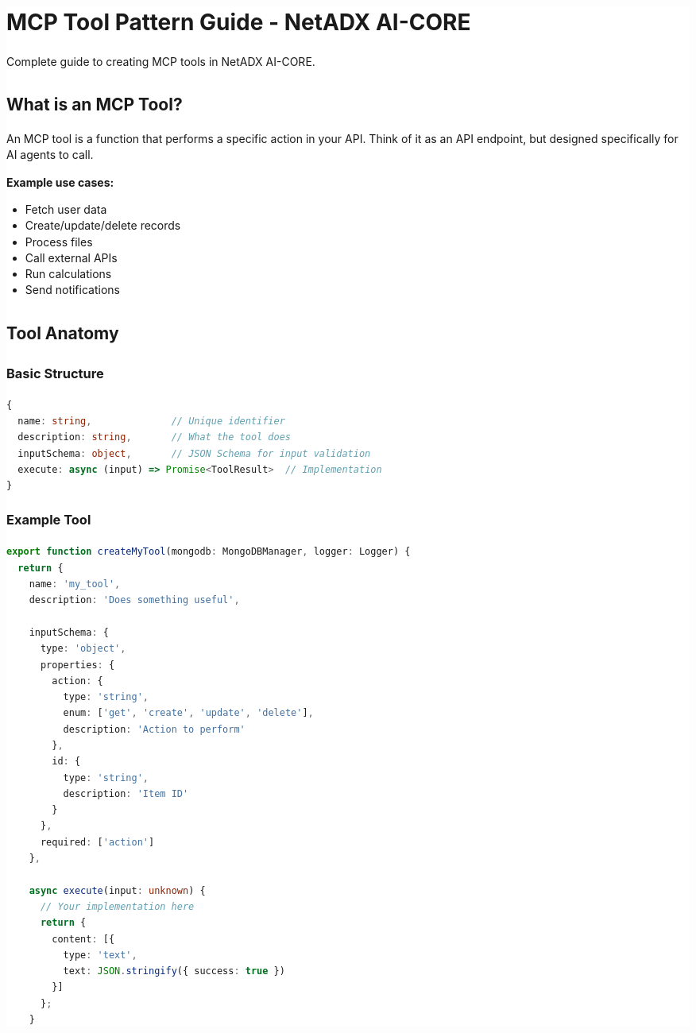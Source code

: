 # MCP Tool Pattern Guide - NetADX AI-CORE

Complete guide to creating MCP tools in NetADX AI-CORE.

## What is an MCP Tool?

An MCP tool is a function that performs a specific action in your API. Think of it as an API endpoint, but designed specifically for AI agents to call.

**Example use cases:**
- Fetch user data
- Create/update/delete records
- Process files
- Call external APIs
- Run calculations
- Send notifications

## Tool Anatomy

### Basic Structure

```typescript
{
  name: string,              // Unique identifier
  description: string,       // What the tool does
  inputSchema: object,       // JSON Schema for input validation
  execute: async (input) => Promise<ToolResult>  // Implementation
}
```

### Example Tool

```typescript
export function createMyTool(mongodb: MongoDBManager, logger: Logger) {
  return {
    name: 'my_tool',
    description: 'Does something useful',
    
    inputSchema: {
      type: 'object',
      properties: {
        action: {
          type: 'string',
          enum: ['get', 'create', 'update', 'delete'],
          description: 'Action to perform'
        },
        id: {
          type: 'string',
          description: 'Item ID'
        }
      },
      required: ['action']
    },
    
    async execute(input: unknown) {
      // Your implementation here
      return {
        content: [{
          type: 'text',
          text: JSON.stringify({ success: true })
        }]
      };
    }
```